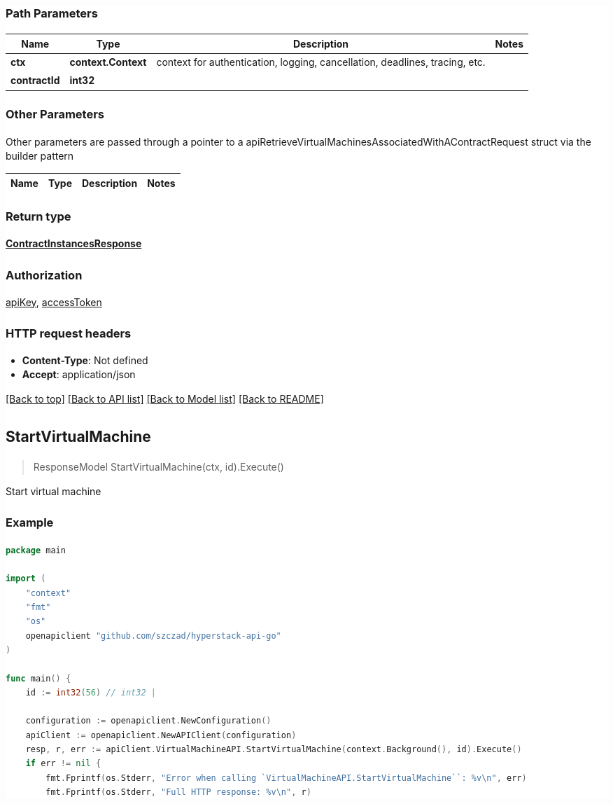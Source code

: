 ### Path Parameters


Name | Type | Description  | Notes
------------- | ------------- | ------------- | -------------
**ctx** | **context.Context** | context for authentication, logging, cancellation, deadlines, tracing, etc.
**contractId** | **int32** |  | 

### Other Parameters

Other parameters are passed through a pointer to a apiRetrieveVirtualMachinesAssociatedWithAContractRequest struct via the builder pattern


Name | Type | Description  | Notes
------------- | ------------- | ------------- | -------------


### Return type

[**ContractInstancesResponse**](ContractInstancesResponse.md)

### Authorization

[apiKey](../README.md#apiKey), [accessToken](../README.md#accessToken)

### HTTP request headers

- **Content-Type**: Not defined
- **Accept**: application/json

[[Back to top]](#) [[Back to API list]](../README.md#documentation-for-api-endpoints)
[[Back to Model list]](../README.md#documentation-for-models)
[[Back to README]](../README.md)


## StartVirtualMachine

> ResponseModel StartVirtualMachine(ctx, id).Execute()

Start virtual machine



### Example

```go
package main

import (
	"context"
	"fmt"
	"os"
	openapiclient "github.com/szczad/hyperstack-api-go"
)

func main() {
	id := int32(56) // int32 | 

	configuration := openapiclient.NewConfiguration()
	apiClient := openapiclient.NewAPIClient(configuration)
	resp, r, err := apiClient.VirtualMachineAPI.StartVirtualMachine(context.Background(), id).Execute()
	if err != nil {
		fmt.Fprintf(os.Stderr, "Error when calling `VirtualMachineAPI.StartVirtualMachine``: %v\n", err)
		fmt.Fprintf(os.Stderr, "Full HTTP response: %v\n", r)
```